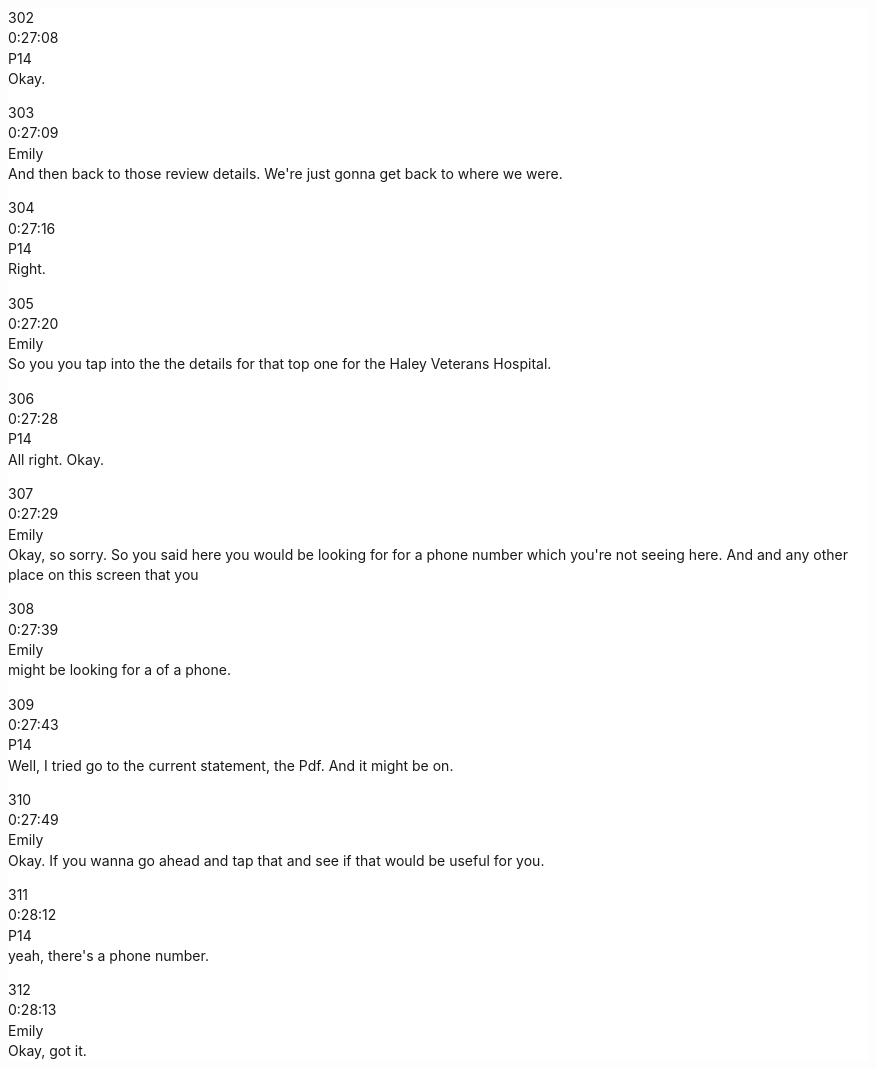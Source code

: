 302  
0:27:08  
P14  
Okay.

303  
0:27:09  
Emily  
And then back to those review details. We're just gonna get back to where we were.

304  
0:27:16  
P14  
Right.

305  
0:27:20  
Emily  
So you you tap into the the details for that top one for the Haley Veterans Hospital.

306  
0:27:28  
P14  
All right. Okay.

307  
0:27:29  
Emily  
Okay, so sorry. So you said here you would be looking for for a phone number which you're not seeing here. And and any other place on this screen that you

308  
0:27:39  
Emily  
might be looking for a of a phone.

309  
0:27:43  
P14  
Well, I tried go to the current statement, the Pdf. And it might be on.

310  
0:27:49  
Emily  
Okay. If you wanna go ahead and tap that and see if that would be useful for you.

311  
0:28:12  
P14  
yeah, there's a phone number.

312  
0:28:13  
Emily  
Okay, got it.
